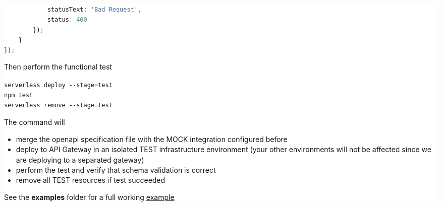 ```javascript
            statusText: 'Bad Request',
            status: 400
        });
    }
});
```
Then perform the functional test
```shell
serverless deploy --stage=test
npm test
serverless remove --stage=test
```

The command will
- merge the openapi specification file with the MOCK integration configured before
- deploy to API Gateway in an isolated TEST infrastructure environment (your other environments will not be affected since we are deploying to a separated gateway)
- perform the test and verify that schema validation is correct
- remove all TEST resources if test succeeded

See the **examples** folder for a full working [example](https://github.com/yndlingsfar/serverless-openapi-integration-helper/tree/main/examples)
